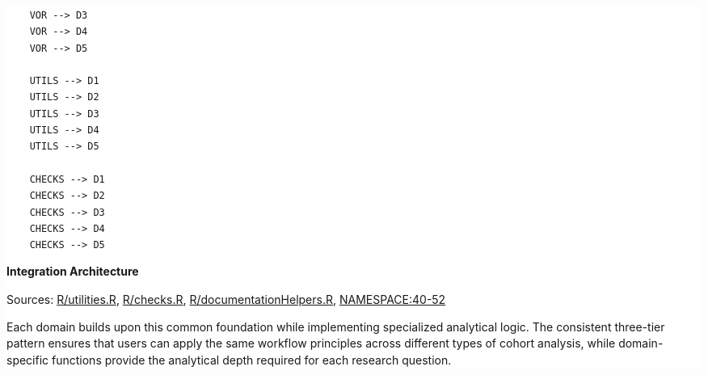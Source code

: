 ```mermaid
    VOR --> D3
    VOR --> D4
    VOR --> D5
    
    UTILS --> D1
    UTILS --> D2
    UTILS --> D3
    UTILS --> D4
    UTILS --> D5
    
    CHECKS --> D1
    CHECKS --> D2
    CHECKS --> D3
    CHECKS --> D4
    CHECKS --> D5
```

**Integration Architecture**

Sources: [R/utilities.R](), [R/checks.R](), [R/documentationHelpers.R](), [NAMESPACE:40-52]()

Each domain builds upon this common foundation while implementing specialized analytical logic. The consistent three-tier pattern ensures that users can apply the same workflow principles across different types of cohort analysis, while domain-specific functions provide the analytical depth required for each research question.